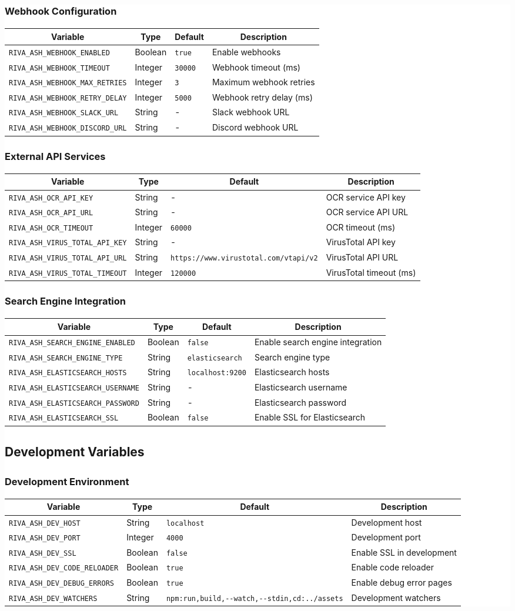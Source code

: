 ### Webhook Configuration

| Variable | Type | Default | Description |
|----------|------|---------|-------------|
| `RIVA_ASH_WEBHOOK_ENABLED` | Boolean | `true` | Enable webhooks |
| `RIVA_ASH_WEBHOOK_TIMEOUT` | Integer | `30000` | Webhook timeout (ms) |
| `RIVA_ASH_WEBHOOK_MAX_RETRIES` | Integer | `3` | Maximum webhook retries |
| `RIVA_ASH_WEBHOOK_RETRY_DELAY` | Integer | `5000` | Webhook retry delay (ms) |
| `RIVA_ASH_WEBHOOK_SLACK_URL` | String | - | Slack webhook URL |
| `RIVA_ASH_WEBHOOK_DISCORD_URL` | String | - | Discord webhook URL |

### External API Services

| Variable | Type | Default | Description |
|----------|------|---------|-------------|
| `RIVA_ASH_OCR_API_KEY` | String | - | OCR service API key |
| `RIVA_ASH_OCR_API_URL` | String | - | OCR service API URL |
| `RIVA_ASH_OCR_TIMEOUT` | Integer | `60000` | OCR timeout (ms) |
| `RIVA_ASH_VIRUS_TOTAL_API_KEY` | String | - | VirusTotal API key |
| `RIVA_ASH_VIRUS_TOTAL_API_URL` | String | `https://www.virustotal.com/vtapi/v2` | VirusTotal API URL |
| `RIVA_ASH_VIRUS_TOTAL_TIMEOUT` | Integer | `120000` | VirusTotal timeout (ms) |

### Search Engine Integration

| Variable | Type | Default | Description |
|----------|------|---------|-------------|
| `RIVA_ASH_SEARCH_ENGINE_ENABLED` | Boolean | `false` | Enable search engine integration |
| `RIVA_ASH_SEARCH_ENGINE_TYPE` | String | `elasticsearch` | Search engine type |
| `RIVA_ASH_ELASTICSEARCH_HOSTS` | String | `localhost:9200` | Elasticsearch hosts |
| `RIVA_ASH_ELASTICSEARCH_USERNAME` | String | - | Elasticsearch username |
| `RIVA_ASH_ELASTICSEARCH_PASSWORD` | String | - | Elasticsearch password |
| `RIVA_ASH_ELASTICSEARCH_SSL` | Boolean | `false` | Enable SSL for Elasticsearch |

## Development Variables

### Development Environment

| Variable | Type | Default | Description |
|----------|------|---------|-------------|
| `RIVA_ASH_DEV_HOST` | String | `localhost` | Development host |
| `RIVA_ASH_DEV_PORT` | Integer | `4000` | Development port |
| `RIVA_ASH_DEV_SSL` | Boolean | `false` | Enable SSL in development |
| `RIVA_ASH_DEV_CODE_RELOADER` | Boolean | `true` | Enable code reloader |
| `RIVA_ASH_DEV_DEBUG_ERRORS` | Boolean | `true` | Enable debug error pages |
| `RIVA_ASH_DEV_WATCHERS` | String | `npm:run,build,--watch,--stdin,cd:../assets` | Development watchers |
